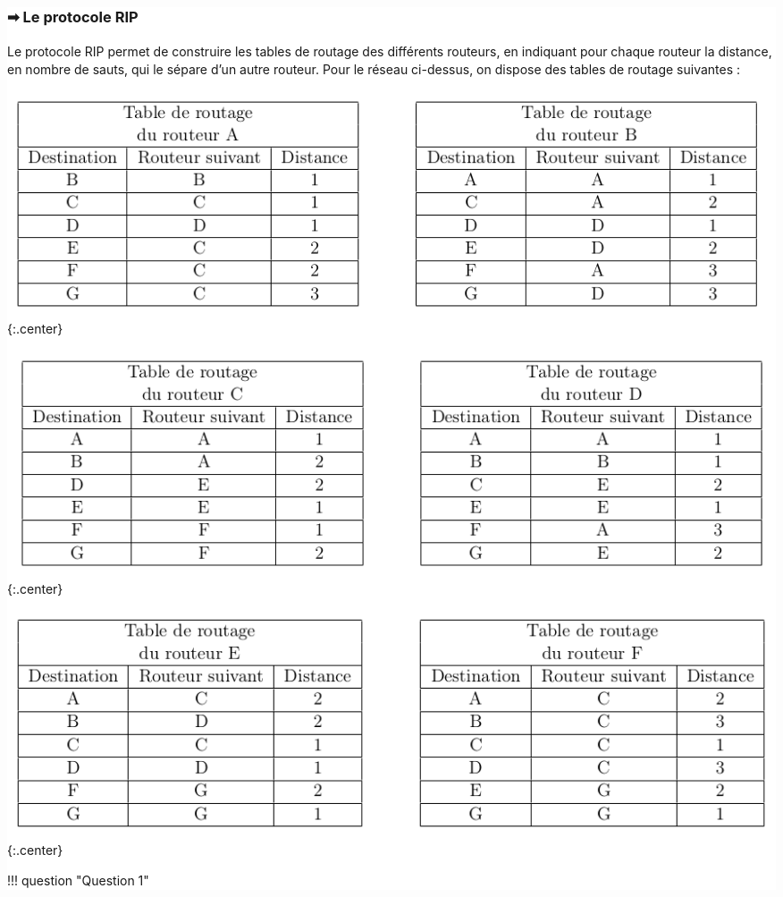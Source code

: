 ### &#10145; Le protocole RIP  

Le protocole RIP permet de construire les tables de routage des différents routeurs, en indiquant pour chaque routeur la distance, en nombre de sauts, qui le sépare d’un autre routeur. Pour le réseau ci-dessus, on dispose des tables de routage suivantes :

 ![table](data_sujet_0/sujet0_table1.png){:.center}

 ![table](data_sujet_0/sujet0_table2.png){:.center}

 ![table](data_sujet_0/sujet0_table3.png){:.center}

!!! question "Question 1"
